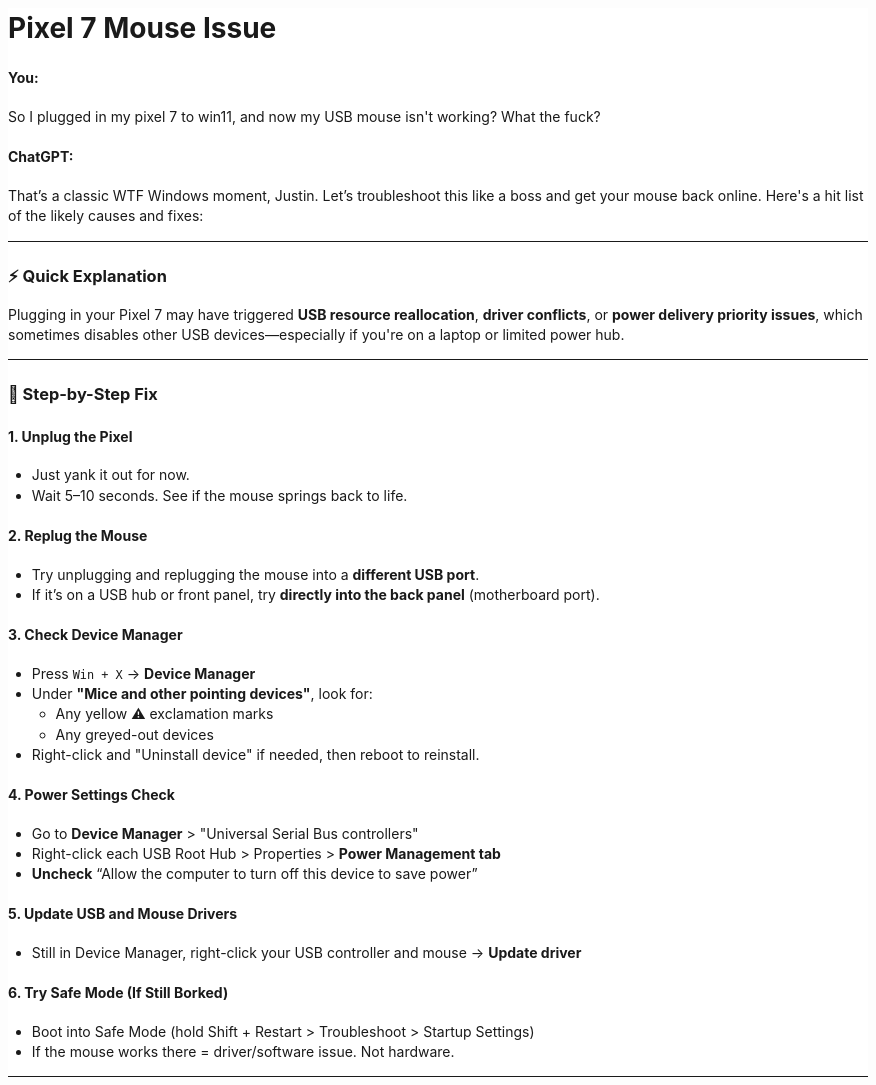 # Pixel 7 Mouse Issue

#### You:
So I plugged in my pixel 7 to win11, and now my USB mouse isn't working? What the fuck? 

#### ChatGPT:
That’s a classic WTF Windows moment, Justin. Let’s troubleshoot this like a boss and get your mouse back online. Here's a hit list of the likely causes and fixes:

---

### ⚡️ Quick Explanation

Plugging in your Pixel 7 may have triggered **USB resource reallocation**, **driver conflicts**, or **power delivery priority issues**, which sometimes disables other USB devices—especially if you're on a laptop or limited power hub.

---

### 🔧 Step-by-Step Fix

#### 1. **Unplug the Pixel**

- Just yank it out for now.
- Wait 5–10 seconds. See if the mouse springs back to life.

#### 2. **Replug the Mouse**

- Try unplugging and replugging the mouse into a **different USB port**.
- If it’s on a USB hub or front panel, try **directly into the back panel** (motherboard port).

#### 3. **Check Device Manager**

- Press `Win + X` → **Device Manager**
- Under **"Mice and other pointing devices"**, look for:
  - Any yellow ⚠️ exclamation marks
  - Any greyed-out devices
- Right-click and "Uninstall device" if needed, then reboot to reinstall.

#### 4. **Power Settings Check**

- Go to **Device Manager** > "Universal Serial Bus controllers"
- Right-click each USB Root Hub > Properties > **Power Management tab**
- **Uncheck** “Allow the computer to turn off this device to save power”

#### 5. **Update USB and Mouse Drivers**

- Still in Device Manager, right-click your USB controller and mouse → **Update driver**

#### 6. **Try Safe Mode (If Still Borked)**

- Boot into Safe Mode (hold Shift + Restart > Troubleshoot > Startup Settings)
- If the mouse works there = driver/software issue. Not hardware.

---
